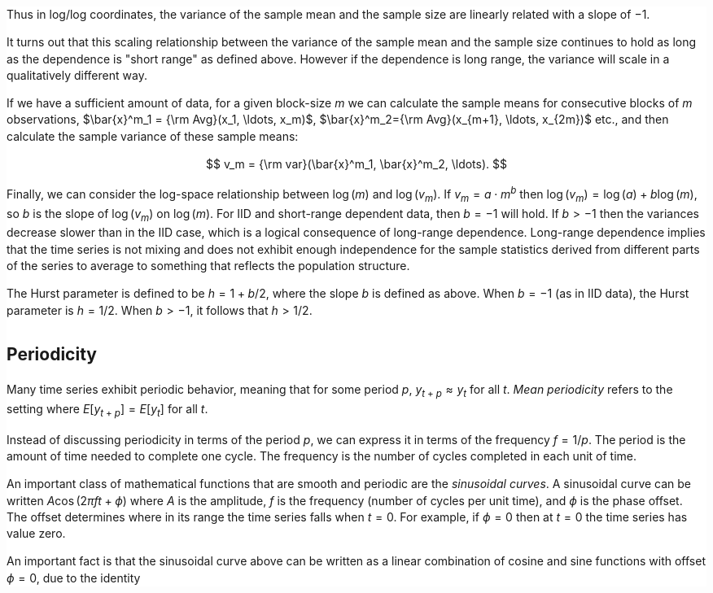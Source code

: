 Thus in log/log coordinates, the variance of the sample mean and
the sample size are linearly related with a slope of $-1$.

It turns out that this scaling
relationship between the variance of the sample mean and the sample
size continues to hold as long as the dependence is "short range" as
defined above.  However if the dependence is long range, the variance
will scale in a qualitatively different way.

If we have a sufficient amount of data, for a given block-size $m$ we can calculate the sample means
for consecutive blocks of $m$ observations,
$\bar{x}^m_1 = {\rm Avg}(x_1, \ldots, x_m)$, $\bar{x}^m_2={\rm Avg}(x_{m+1}, \ldots, x_{2m})$
etc., and then calculate the sample variance of these sample means:

$$
v_m = {\rm var}(\bar{x}^m_1, \bar{x}^m_2, \ldots).
$$

Finally, we can consider the log-space relationship between $\log(m)$
and $\log(v_m)$.  If $v_m = a\cdot m^b$ then
$\log(v_m) = \log(a) + b\log(m)$, so $b$ is the slope of $\log(v_m)$ on $\log(m)$.  For IID
and short-range dependent data, then $b=-1$ will hold.  If $b>-1$ then
the variances decrease slower than in the IID case, which is a
logical consequence of long-range dependence.  Long-range dependence
implies that the time series is not mixing and does not exhibit enough
independence for the sample statistics derived from different parts of the
series to average to something that reflects the population structure.

The Hurst parameter is defined to be $h = 1 + b/2$, where the slope
$b$ is defined as above.  When $b=-1$ (as in IID data), the Hurst parameter is $h=1/2$.
When $b>-1$, it follows that $h > 1/2$.

## Periodicity

Many time series exhibit periodic behavior, meaning that for some period $p$,
$y_{t+p} \approx y_t$ for all $t$.  *Mean periodicity* refers to the setting
where $E[y_{t+p}] = E[y_t]$ for all $t$.

Instead of discussing periodicity in terms
of the period $p$, we can express it in terms of the frequency $f=1/p$.
The period is the amount of time needed to complete one cycle.  The
frequency is the number of cycles completed in each unit of time.

An important class of mathematical functions that are smooth and
periodic are
the *sinusoidal curves*.  A sinusoidal curve can be written
$A\cos(2\pi f t + \phi)$ where $A$ is the amplitude, $f$ is
the frequency (number of cycles per unit time), and $\phi$
is the phase offset.  The offset determines where in its range
the time series falls when $t=0$.  For example, if $\phi=0$ then at $t=0$ the time
series has value zero.

An important fact is that the sinusoidal curve above can be written as a linear
combination of cosine and sine functions with offset $\phi=0$, due to the identity
